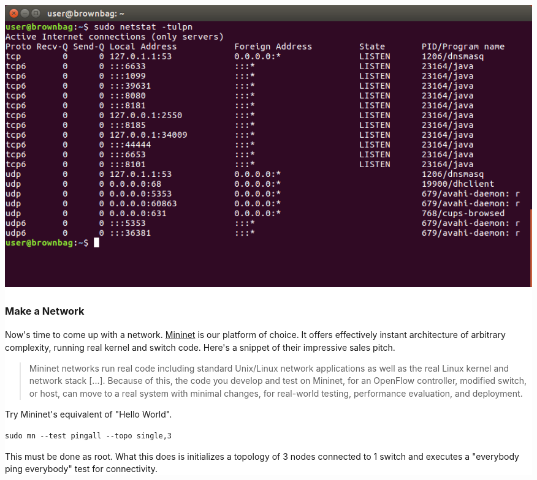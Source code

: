 ![netstat](/assets/images/sdn-bbag/netstat.png)

### Make a Network

Now's time to come up with a network. [Mininet](http://mininet.org) is our
platform of choice. It offers effectively instant architecture of arbitrary
complexity, running real kernel and switch code. Here's a snippet of their
impressive sales pitch.

> Mininet networks run real code including standard Unix/Linux network
> applications as well as the real Linux kernel and network stack [...].
> Because of this, the code you develop and test on Mininet, for an OpenFlow
> controller, modified switch, or host, can move to a real system with minimal
> changes, for real-world testing, performance evaluation, and deployment.

Try Mininet's equivalent of "Hello World".

    sudo mn --test pingall --topo single,3

This must be done as root. What this does is
initializes a topology of 3 nodes connected to 1 switch and executes a
"everybody ping everybody" test for connectivity.


[^1]: The inspiring exercise by Barrineau: <https://floodlight.atlassian.net/wiki/display/floodlightcontroller/How+to+Perform+Transparent+Packet+Redirection+with+OpenFlow+and+Floodlight>
[^2]: GENI Workshop page: <https://www.bu.edu/hic/2016/04/15/geni-regional-workshop-and-summer-camp-2016/>